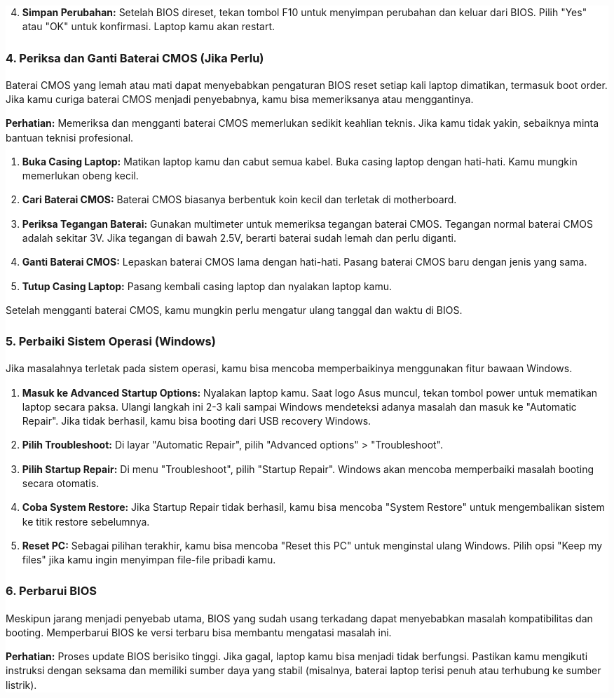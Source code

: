 4. **Simpan Perubahan:** Setelah BIOS direset, tekan tombol F10 untuk menyimpan perubahan dan keluar dari BIOS. Pilih "Yes" atau "OK" untuk konfirmasi. Laptop kamu akan restart.
    

### 4\. Periksa dan Ganti Baterai CMOS (Jika Perlu)

Baterai CMOS yang lemah atau mati dapat menyebabkan pengaturan BIOS reset setiap kali laptop dimatikan, termasuk boot order. Jika kamu curiga baterai CMOS menjadi penyebabnya, kamu bisa memeriksanya atau menggantinya.

**Perhatian:** Memeriksa dan mengganti baterai CMOS memerlukan sedikit keahlian teknis. Jika kamu tidak yakin, sebaiknya minta bantuan teknisi profesional.

1. **Buka Casing Laptop:** Matikan laptop kamu dan cabut semua kabel. Buka casing laptop dengan hati-hati. Kamu mungkin memerlukan obeng kecil.
    
2. **Cari Baterai CMOS:** Baterai CMOS biasanya berbentuk koin kecil dan terletak di motherboard.
    
3. **Periksa Tegangan Baterai:** Gunakan multimeter untuk memeriksa tegangan baterai CMOS. Tegangan normal baterai CMOS adalah sekitar 3V. Jika tegangan di bawah 2.5V, berarti baterai sudah lemah dan perlu diganti.
    
4. **Ganti Baterai CMOS:** Lepaskan baterai CMOS lama dengan hati-hati. Pasang baterai CMOS baru dengan jenis yang sama.
    
5. **Tutup Casing Laptop:** Pasang kembali casing laptop dan nyalakan laptop kamu.
    

Setelah mengganti baterai CMOS, kamu mungkin perlu mengatur ulang tanggal dan waktu di BIOS.

### 5\. Perbaiki Sistem Operasi (Windows)

Jika masalahnya terletak pada sistem operasi, kamu bisa mencoba memperbaikinya menggunakan fitur bawaan Windows.

1. **Masuk ke Advanced Startup Options:** Nyalakan laptop kamu. Saat logo Asus muncul, tekan tombol power untuk mematikan laptop secara paksa. Ulangi langkah ini 2-3 kali sampai Windows mendeteksi adanya masalah dan masuk ke "Automatic Repair". Jika tidak berhasil, kamu bisa booting dari USB recovery Windows.
    
2. **Pilih Troubleshoot:** Di layar "Automatic Repair", pilih "Advanced options" > "Troubleshoot".
    
3. **Pilih Startup Repair:** Di menu "Troubleshoot", pilih "Startup Repair". Windows akan mencoba memperbaiki masalah booting secara otomatis.
    
4. **Coba System Restore:** Jika Startup Repair tidak berhasil, kamu bisa mencoba "System Restore" untuk mengembalikan sistem ke titik restore sebelumnya.
    
5. **Reset PC:** Sebagai pilihan terakhir, kamu bisa mencoba "Reset this PC" untuk menginstal ulang Windows. Pilih opsi "Keep my files" jika kamu ingin menyimpan file-file pribadi kamu.
    

### 6\. Perbarui BIOS

Meskipun jarang menjadi penyebab utama, BIOS yang sudah usang terkadang dapat menyebabkan masalah kompatibilitas dan booting. Memperbarui BIOS ke versi terbaru bisa membantu mengatasi masalah ini.

**Perhatian:** Proses update BIOS berisiko tinggi. Jika gagal, laptop kamu bisa menjadi tidak berfungsi. Pastikan kamu mengikuti instruksi dengan seksama dan memiliki sumber daya yang stabil (misalnya, baterai laptop terisi penuh atau terhubung ke sumber listrik).
